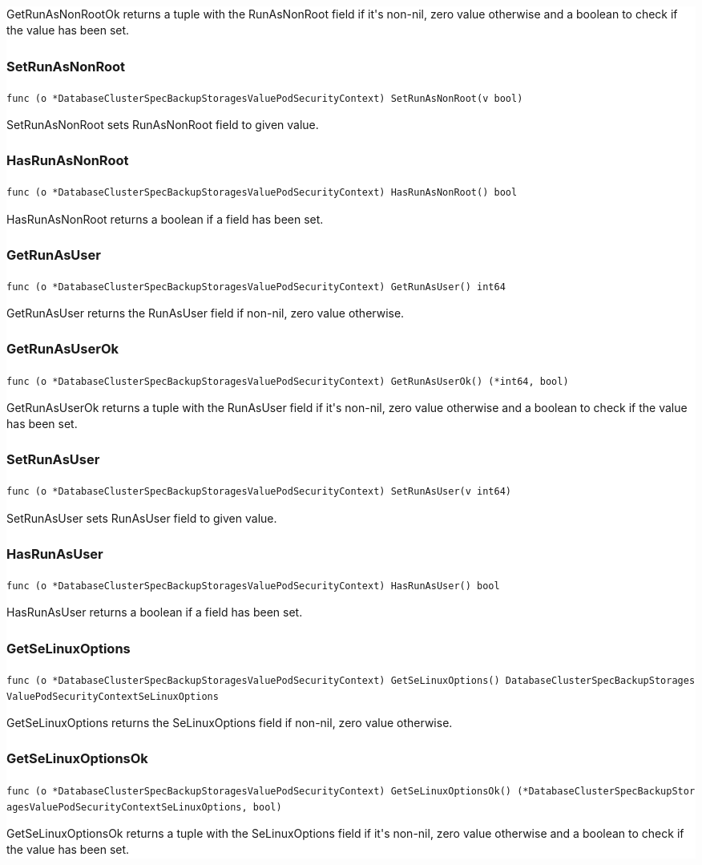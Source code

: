 GetRunAsNonRootOk returns a tuple with the RunAsNonRoot field if it's non-nil, zero value otherwise
and a boolean to check if the value has been set.

### SetRunAsNonRoot

`func (o *DatabaseClusterSpecBackupStoragesValuePodSecurityContext) SetRunAsNonRoot(v bool)`

SetRunAsNonRoot sets RunAsNonRoot field to given value.

### HasRunAsNonRoot

`func (o *DatabaseClusterSpecBackupStoragesValuePodSecurityContext) HasRunAsNonRoot() bool`

HasRunAsNonRoot returns a boolean if a field has been set.

### GetRunAsUser

`func (o *DatabaseClusterSpecBackupStoragesValuePodSecurityContext) GetRunAsUser() int64`

GetRunAsUser returns the RunAsUser field if non-nil, zero value otherwise.

### GetRunAsUserOk

`func (o *DatabaseClusterSpecBackupStoragesValuePodSecurityContext) GetRunAsUserOk() (*int64, bool)`

GetRunAsUserOk returns a tuple with the RunAsUser field if it's non-nil, zero value otherwise
and a boolean to check if the value has been set.

### SetRunAsUser

`func (o *DatabaseClusterSpecBackupStoragesValuePodSecurityContext) SetRunAsUser(v int64)`

SetRunAsUser sets RunAsUser field to given value.

### HasRunAsUser

`func (o *DatabaseClusterSpecBackupStoragesValuePodSecurityContext) HasRunAsUser() bool`

HasRunAsUser returns a boolean if a field has been set.

### GetSeLinuxOptions

`func (o *DatabaseClusterSpecBackupStoragesValuePodSecurityContext) GetSeLinuxOptions() DatabaseClusterSpecBackupStoragesValuePodSecurityContextSeLinuxOptions`

GetSeLinuxOptions returns the SeLinuxOptions field if non-nil, zero value otherwise.

### GetSeLinuxOptionsOk

`func (o *DatabaseClusterSpecBackupStoragesValuePodSecurityContext) GetSeLinuxOptionsOk() (*DatabaseClusterSpecBackupStoragesValuePodSecurityContextSeLinuxOptions, bool)`

GetSeLinuxOptionsOk returns a tuple with the SeLinuxOptions field if it's non-nil, zero value otherwise
and a boolean to check if the value has been set.
